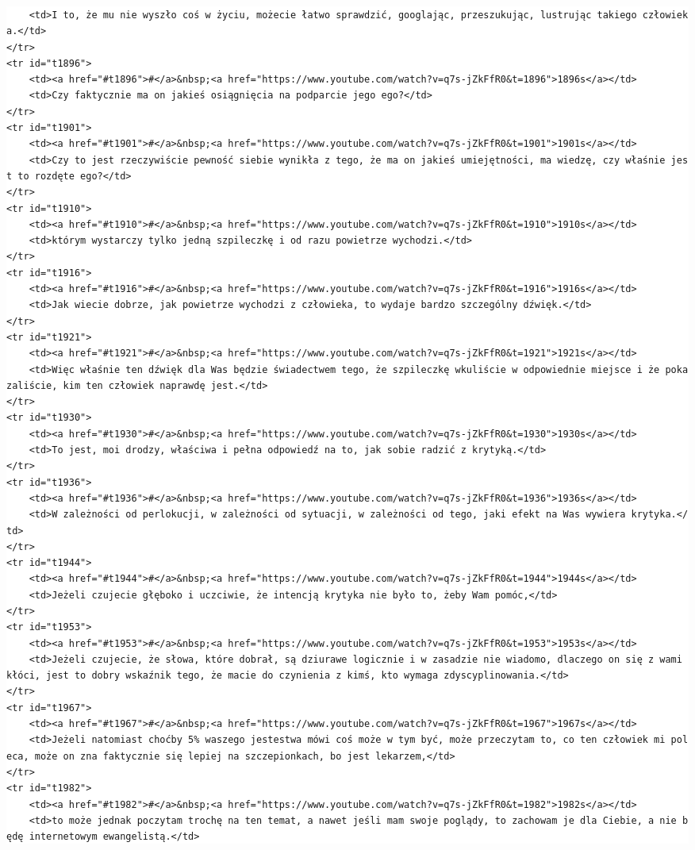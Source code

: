         <td>I to, że mu nie wyszło coś w życiu, możecie łatwo sprawdzić, googlając, przeszukując, lustrując takiego człowieka.</td>
    </tr>
    <tr id="t1896">
        <td><a href="#t1896">#</a>&nbsp;<a href="https://www.youtube.com/watch?v=q7s-jZkFfR0&t=1896">1896s</a></td>
        <td>Czy faktycznie ma on jakieś osiągnięcia na podparcie jego ego?</td>
    </tr>
    <tr id="t1901">
        <td><a href="#t1901">#</a>&nbsp;<a href="https://www.youtube.com/watch?v=q7s-jZkFfR0&t=1901">1901s</a></td>
        <td>Czy to jest rzeczywiście pewność siebie wynikła z tego, że ma on jakieś umiejętności, ma wiedzę, czy właśnie jest to rozdęte ego?</td>
    </tr>
    <tr id="t1910">
        <td><a href="#t1910">#</a>&nbsp;<a href="https://www.youtube.com/watch?v=q7s-jZkFfR0&t=1910">1910s</a></td>
        <td>którym wystarczy tylko jedną szpileczkę i od razu powietrze wychodzi.</td>
    </tr>
    <tr id="t1916">
        <td><a href="#t1916">#</a>&nbsp;<a href="https://www.youtube.com/watch?v=q7s-jZkFfR0&t=1916">1916s</a></td>
        <td>Jak wiecie dobrze, jak powietrze wychodzi z człowieka, to wydaje bardzo szczególny dźwięk.</td>
    </tr>
    <tr id="t1921">
        <td><a href="#t1921">#</a>&nbsp;<a href="https://www.youtube.com/watch?v=q7s-jZkFfR0&t=1921">1921s</a></td>
        <td>Więc właśnie ten dźwięk dla Was będzie świadectwem tego, że szpileczkę wkuliście w odpowiednie miejsce i że pokazaliście, kim ten człowiek naprawdę jest.</td>
    </tr>
    <tr id="t1930">
        <td><a href="#t1930">#</a>&nbsp;<a href="https://www.youtube.com/watch?v=q7s-jZkFfR0&t=1930">1930s</a></td>
        <td>To jest, moi drodzy, właściwa i pełna odpowiedź na to, jak sobie radzić z krytyką.</td>
    </tr>
    <tr id="t1936">
        <td><a href="#t1936">#</a>&nbsp;<a href="https://www.youtube.com/watch?v=q7s-jZkFfR0&t=1936">1936s</a></td>
        <td>W zależności od perlokucji, w zależności od sytuacji, w zależności od tego, jaki efekt na Was wywiera krytyka.</td>
    </tr>
    <tr id="t1944">
        <td><a href="#t1944">#</a>&nbsp;<a href="https://www.youtube.com/watch?v=q7s-jZkFfR0&t=1944">1944s</a></td>
        <td>Jeżeli czujecie głęboko i uczciwie, że intencją krytyka nie było to, żeby Wam pomóc,</td>
    </tr>
    <tr id="t1953">
        <td><a href="#t1953">#</a>&nbsp;<a href="https://www.youtube.com/watch?v=q7s-jZkFfR0&t=1953">1953s</a></td>
        <td>Jeżeli czujecie, że słowa, które dobrał, są dziurawe logicznie i w zasadzie nie wiadomo, dlaczego on się z wami kłóci, jest to dobry wskaźnik tego, że macie do czynienia z kimś, kto wymaga zdyscyplinowania.</td>
    </tr>
    <tr id="t1967">
        <td><a href="#t1967">#</a>&nbsp;<a href="https://www.youtube.com/watch?v=q7s-jZkFfR0&t=1967">1967s</a></td>
        <td>Jeżeli natomiast choćby 5% waszego jestestwa mówi coś może w tym być, może przeczytam to, co ten człowiek mi poleca, może on zna faktycznie się lepiej na szczepionkach, bo jest lekarzem,</td>
    </tr>
    <tr id="t1982">
        <td><a href="#t1982">#</a>&nbsp;<a href="https://www.youtube.com/watch?v=q7s-jZkFfR0&t=1982">1982s</a></td>
        <td>to może jednak poczytam trochę na ten temat, a nawet jeśli mam swoje poglądy, to zachowam je dla Ciebie, a nie będę internetowym ewangelistą.</td>